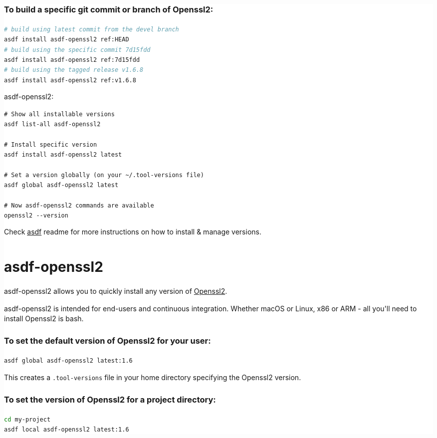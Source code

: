### To build a specific git commit or branch of Openssl2:

```sh
# build using latest commit from the devel branch
asdf install asdf-openssl2 ref:HEAD
# build using the specific commit 7d15fdd
asdf install asdf-openssl2 ref:7d15fdd
# build using the tagged release v1.6.8
asdf install asdf-openssl2 ref:v1.6.8
```


asdf-openssl2:

```shell
# Show all installable versions
asdf list-all asdf-openssl2

# Install specific version
asdf install asdf-openssl2 latest

# Set a version globally (on your ~/.tool-versions file)
asdf global asdf-openssl2 latest

# Now asdf-openssl2 commands are available
openssl2 --version
```

Check [asdf](https://github.com/asdf-vm/asdf) readme for more instructions on how to
install & manage versions.


# asdf-openssl2

asdf-openssl2 allows you to quickly install any version of [Openssl2](https://asdf-openssl2-lang.org).

asdf-openssl2 is intended for end-users and continuous integration. Whether macOS or Linux, x86 or ARM - all you'll need to install Openssl2 is bash.



### To set the default version of Openssl2 for your user:

```sh
asdf global asdf-openssl2 latest:1.6
```

This creates a `.tool-versions` file in your home directory specifying the Openssl2 version.

### To set the version of Openssl2 for a project directory:

```sh
cd my-project
asdf local asdf-openssl2 latest:1.6
```

